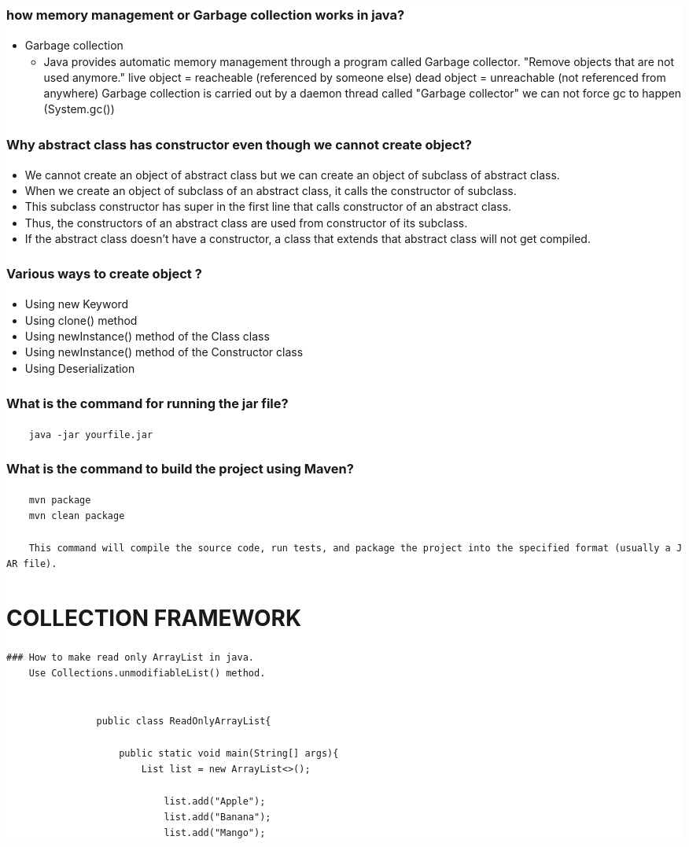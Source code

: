 #


### how memory management or Garbage collection works in java?
- Garbage collection
    - Java provides automatic memory management through a program called Garbage collector.
    "Remove objects that are not used anymore."
    live object = reacheable (referenced by someone else)
    dead object = unreachable (not referenced from anywhere)
    Garbage collection is carried out by a daemon thread called "Garbage collector"
    we can not force gc to happen (System.gc())



### Why abstract class has constructor even though we cannot create object?
- We cannot create an object of abstract class but we can create an object of subclass of abstract class.
- When we create an object of subclass of an abstract class, it calls the constructor of subclass.
- This subclass constructor has super in the first line that calls constructor of an abstract class.
- Thus, the constructors of an abstract class are used from constructor of its subclass.
- If the abstract class doesn’t have a constructor, a class that extends that abstract class will not get compiled.

### Various ways to create object ?
- Using new Keyword
- Using clone() method
- Using newInstance() method of the Class class
- Using newInstance() method of the Constructor class
- Using Deserialization

### What is the command for running the jar file?
```
    java -jar yourfile.jar
```

### What is the command to build the project using Maven?

```
    mvn package
    mvn clean package
    
    This command will compile the source code, run tests, and package the project into the specified format (usually a JAR file).
```

# COLLECTION FRAMEWORK

```
### How to make read only ArrayList in java.
    Use Collections.unmodifiableList() method.


                public class ReadOnlyArrayList{

                    public static void main(String[] args){
                        List list = new ArrayList<>();

                            list.add("Apple");
                            list.add("Banana");
                            list.add("Mango");

```